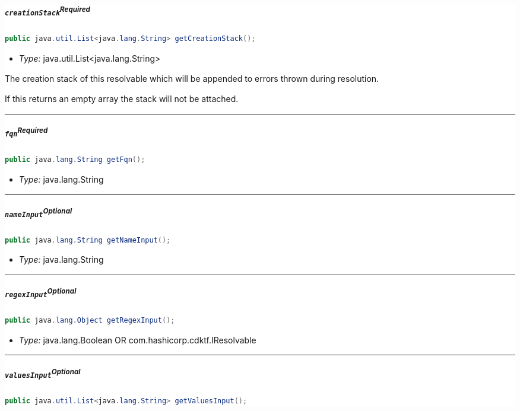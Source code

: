 
##### `creationStack`<sup>Required</sup> <a name="creationStack" id="rhizo-co-terraform-provider-oci.dataOciDnsRrsets.DataOciDnsRrsetsFilterOutputReference.property.creationStack"></a>

```java
public java.util.List<java.lang.String> getCreationStack();
```

- *Type:* java.util.List<java.lang.String>

The creation stack of this resolvable which will be appended to errors thrown during resolution.

If this returns an empty array the stack will not be attached.

---

##### `fqn`<sup>Required</sup> <a name="fqn" id="rhizo-co-terraform-provider-oci.dataOciDnsRrsets.DataOciDnsRrsetsFilterOutputReference.property.fqn"></a>

```java
public java.lang.String getFqn();
```

- *Type:* java.lang.String

---

##### `nameInput`<sup>Optional</sup> <a name="nameInput" id="rhizo-co-terraform-provider-oci.dataOciDnsRrsets.DataOciDnsRrsetsFilterOutputReference.property.nameInput"></a>

```java
public java.lang.String getNameInput();
```

- *Type:* java.lang.String

---

##### `regexInput`<sup>Optional</sup> <a name="regexInput" id="rhizo-co-terraform-provider-oci.dataOciDnsRrsets.DataOciDnsRrsetsFilterOutputReference.property.regexInput"></a>

```java
public java.lang.Object getRegexInput();
```

- *Type:* java.lang.Boolean OR com.hashicorp.cdktf.IResolvable

---

##### `valuesInput`<sup>Optional</sup> <a name="valuesInput" id="rhizo-co-terraform-provider-oci.dataOciDnsRrsets.DataOciDnsRrsetsFilterOutputReference.property.valuesInput"></a>

```java
public java.util.List<java.lang.String> getValuesInput();
```
